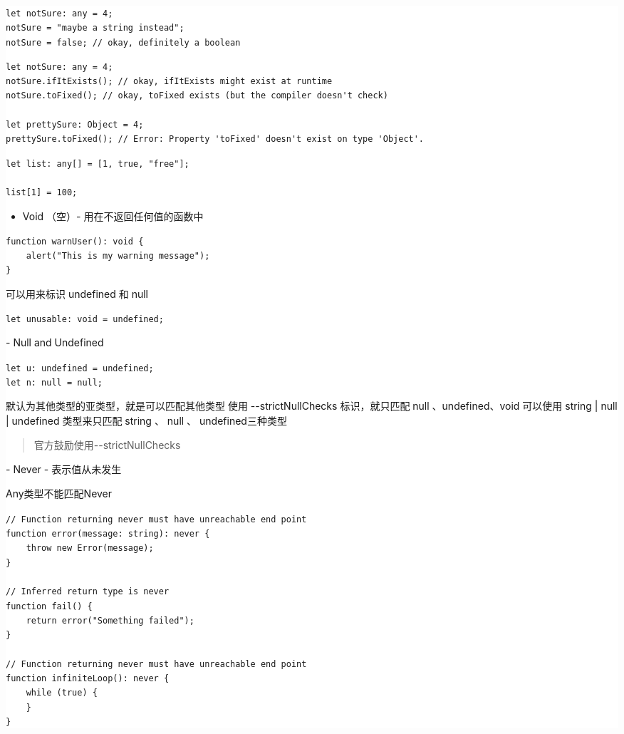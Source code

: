 ```
let notSure: any = 4;
notSure = "maybe a string instead";
notSure = false; // okay, definitely a boolean
```

```
let notSure: any = 4;
notSure.ifItExists(); // okay, ifItExists might exist at runtime
notSure.toFixed(); // okay, toFixed exists (but the compiler doesn't check)

let prettySure: Object = 4;
prettySure.toFixed(); // Error: Property 'toFixed' doesn't exist on type 'Object'.
```

```
let list: any[] = [1, true, "free"];

list[1] = 100;
```

- Void （空）- 用在不返回任何值的函数中

```
function warnUser(): void {
    alert("This is my warning message");
}
```

可以用来标识 undefined 和 null

```
let unusable: void = undefined;
```

- Null and Undefined

```
let u: undefined = undefined;
let n: null = null;
```

默认为其他类型的亚类型，就是可以匹配其他类型
使用 --strictNullChecks 标识，就只匹配 null 、undefined、void
可以使用 string | null | undefined 类型来只匹配 string 、 null 、 undefined三种类型

> 官方鼓励使用--strictNullChecks

- Never - 表示值从未发生

Any类型不能匹配Never

```
// Function returning never must have unreachable end point
function error(message: string): never {
    throw new Error(message);
}

// Inferred return type is never
function fail() {
    return error("Something failed");
}

// Function returning never must have unreachable end point
function infiniteLoop(): never {
    while (true) {
    }
}
```
